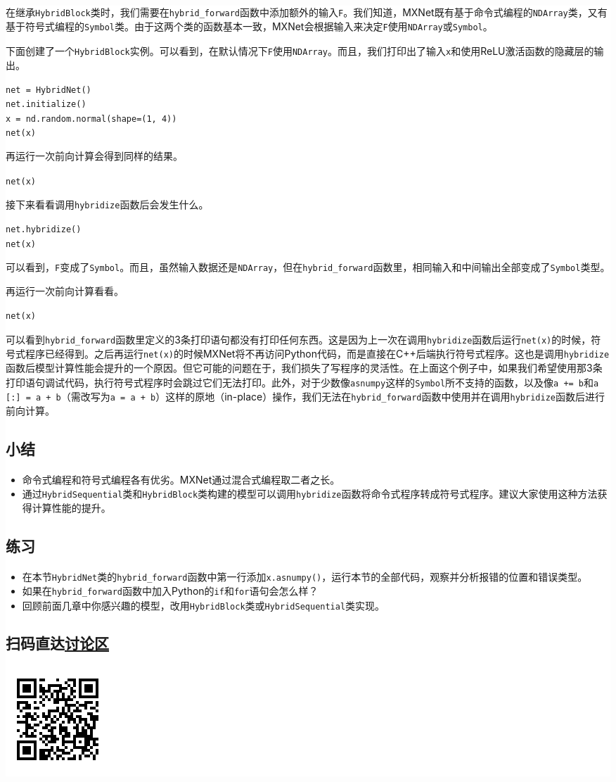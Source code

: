 在继承`HybridBlock`类时，我们需要在`hybrid_forward`函数中添加额外的输入`F`。我们知道，MXNet既有基于命令式编程的`NDArray`类，又有基于符号式编程的`Symbol`类。由于这两个类的函数基本一致，MXNet会根据输入来决定`F`使用`NDArray`或`Symbol`。

下面创建了一个`HybridBlock`实例。可以看到，在默认情况下`F`使用`NDArray`。而且，我们打印出了输入`x`和使用ReLU激活函数的隐藏层的输出。

```{.python .input}
net = HybridNet()
net.initialize()
x = nd.random.normal(shape=(1, 4))
net(x)
```

再运行一次前向计算会得到同样的结果。

```{.python .input}
net(x)
```

接下来看看调用`hybridize`函数后会发生什么。

```{.python .input}
net.hybridize()
net(x)
```

可以看到，`F`变成了`Symbol`。而且，虽然输入数据还是`NDArray`，但在`hybrid_forward`函数里，相同输入和中间输出全部变成了`Symbol`类型。

再运行一次前向计算看看。

```{.python .input}
net(x)
```

可以看到`hybrid_forward`函数里定义的3条打印语句都没有打印任何东西。这是因为上一次在调用`hybridize`函数后运行`net(x)`的时候，符号式程序已经得到。之后再运行`net(x)`的时候MXNet将不再访问Python代码，而是直接在C++后端执行符号式程序。这也是调用`hybridize`函数后模型计算性能会提升的一个原因。但它可能的问题在于，我们损失了写程序的灵活性。在上面这个例子中，如果我们希望使用那3条打印语句调试代码，执行符号式程序时会跳过它们无法打印。此外，对于少数像`asnumpy`这样的`Symbol`所不支持的函数，以及像`a += b`和`a[:] = a + b`（需改写为`a = a + b`）这样的原地（in-place）操作，我们无法在`hybrid_forward`函数中使用并在调用`hybridize`函数后进行前向计算。


## 小结

* 命令式编程和符号式编程各有优劣。MXNet通过混合式编程取二者之长。
* 通过`HybridSequential`类和`HybridBlock`类构建的模型可以调用`hybridize`函数将命令式程序转成符号式程序。建议大家使用这种方法获得计算性能的提升。


## 练习

* 在本节`HybridNet`类的`hybrid_forward`函数中第一行添加`x.asnumpy()`，运行本节的全部代码，观察并分析报错的位置和错误类型。
* 如果在`hybrid_forward`函数中加入Python的`if`和`for`语句会怎么样？
* 回顾前面几章中你感兴趣的模型，改用`HybridBlock`类或`HybridSequential`类实现。




## 扫码直达[讨论区](https://discuss.gluon.ai/t/topic/1665)

![](../img/qr_hybridize.svg)
